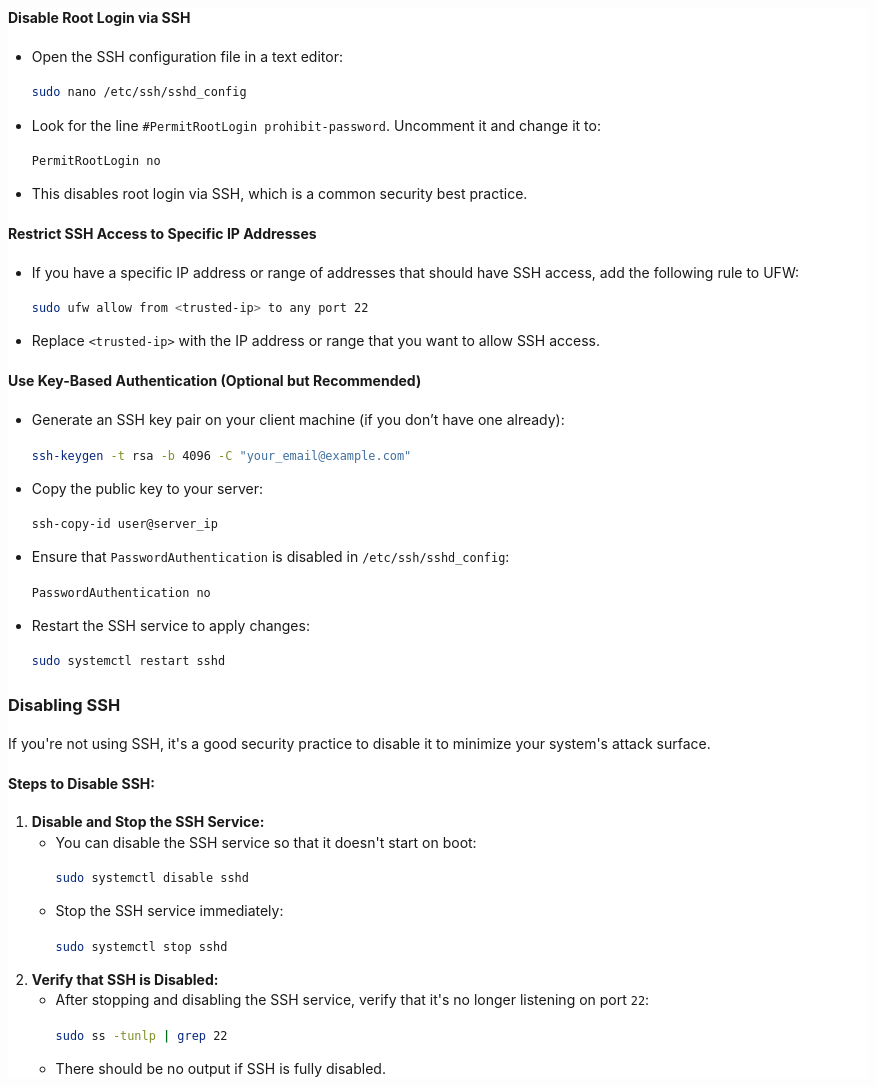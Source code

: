 #### Disable Root Login via SSH
- Open the SSH configuration file in a text editor:
  ```bash
  sudo nano /etc/ssh/sshd_config
  ```
- Look for the line `#PermitRootLogin prohibit-password`. Uncomment it and change it to:
  ```bash
  PermitRootLogin no
  ```
- This disables root login via SSH, which is a common security best practice.

#### Restrict SSH Access to Specific IP Addresses
- If you have a specific IP address or range of addresses that should have SSH access, add the following rule to UFW:
  ```bash
  sudo ufw allow from <trusted-ip> to any port 22
  ```
- Replace `<trusted-ip>` with the IP address or range that you want to allow SSH access.

#### Use Key-Based Authentication (Optional but Recommended)
- Generate an SSH key pair on your client machine (if you don’t have one already):
  ```bash
  ssh-keygen -t rsa -b 4096 -C "your_email@example.com"
  ```
- Copy the public key to your server:
  ```bash
  ssh-copy-id user@server_ip
  ```
- Ensure that `PasswordAuthentication` is disabled in `/etc/ssh/sshd_config`:
  ```bash
  PasswordAuthentication no
  ```
- Restart the SSH service to apply changes:
  ```bash
  sudo systemctl restart sshd
  ```

###  **Disabling SSH**
If you're not using SSH, it's a good security practice to disable it to minimize your system's attack surface.

#### **Steps to Disable SSH:**
1. **Disable and Stop the SSH Service:**
   - You can disable the SSH service so that it doesn't start on boot:
     ```bash
     sudo systemctl disable sshd
     ```
   - Stop the SSH service immediately:
     ```bash
     sudo systemctl stop sshd
     ```
2. **Verify that SSH is Disabled:**
   - After stopping and disabling the SSH service, verify that it's no longer listening on port `22`:
     ```bash
     sudo ss -tunlp | grep 22
     ```
   - There should be no output if SSH is fully disabled.
